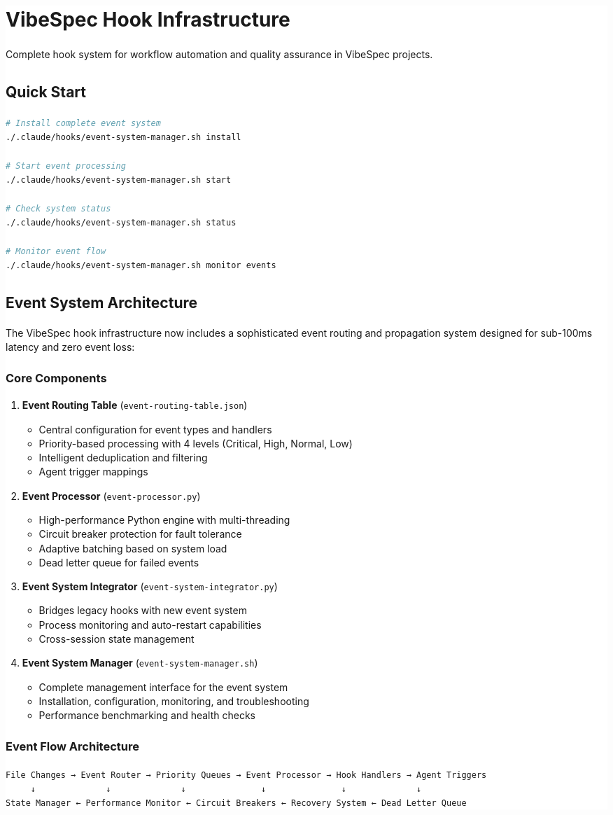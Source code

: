 # VibeSpec Hook Infrastructure

Complete hook system for workflow automation and quality assurance in VibeSpec projects.

## Quick Start

```bash
# Install complete event system
./.claude/hooks/event-system-manager.sh install

# Start event processing
./.claude/hooks/event-system-manager.sh start

# Check system status
./.claude/hooks/event-system-manager.sh status

# Monitor event flow
./.claude/hooks/event-system-manager.sh monitor events
```

## Event System Architecture

The VibeSpec hook infrastructure now includes a sophisticated event routing and propagation system designed for sub-100ms latency and zero event loss:

### Core Components

1. **Event Routing Table** (`event-routing-table.json`)
   - Central configuration for event types and handlers
   - Priority-based processing with 4 levels (Critical, High, Normal, Low)
   - Intelligent deduplication and filtering
   - Agent trigger mappings

2. **Event Processor** (`event-processor.py`)
   - High-performance Python engine with multi-threading
   - Circuit breaker protection for fault tolerance
   - Adaptive batching based on system load
   - Dead letter queue for failed events

3. **Event System Integrator** (`event-system-integrator.py`)
   - Bridges legacy hooks with new event system
   - Process monitoring and auto-restart capabilities
   - Cross-session state management

4. **Event System Manager** (`event-system-manager.sh`)
   - Complete management interface for the event system
   - Installation, configuration, monitoring, and troubleshooting
   - Performance benchmarking and health checks

### Event Flow Architecture

```
File Changes → Event Router → Priority Queues → Event Processor → Hook Handlers → Agent Triggers
     ↓              ↓              ↓               ↓               ↓              ↓
State Manager ← Performance Monitor ← Circuit Breakers ← Recovery System ← Dead Letter Queue
```
